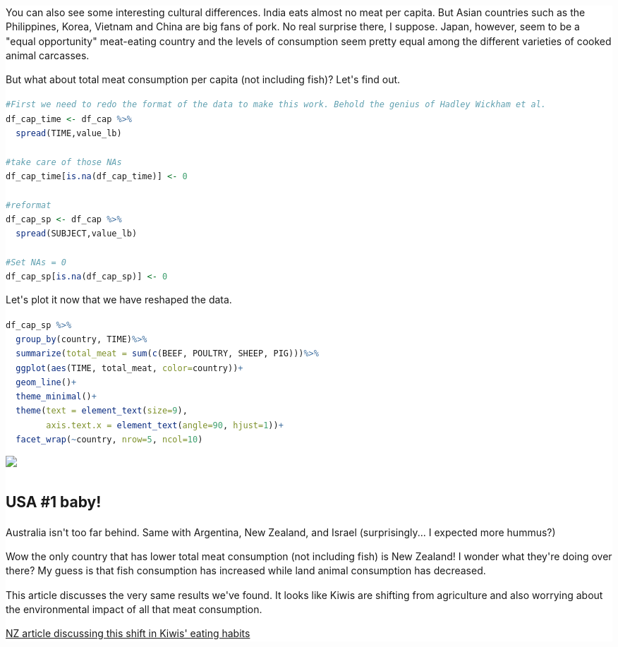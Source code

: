 You can also see some interesting cultural differences. India eats almost no meat per capita. But Asian countries such as the Philippines, Korea, Vietnam and China are big fans of pork. No real surprise there, I suppose. Japan, however, seem to be a "equal opportunity" meat-eating country and the levels of consumption seem pretty equal among the different varieties of cooked animal carcasses.

But what about total meat consumption per capita (not including fish)? Let's find out. 

``` r
#First we need to redo the format of the data to make this work. Behold the genius of Hadley Wickham et al.
df_cap_time <- df_cap %>%
  spread(TIME,value_lb)

#take care of those NAs
df_cap_time[is.na(df_cap_time)] <- 0 

#reformat
df_cap_sp <- df_cap %>%
  spread(SUBJECT,value_lb)

#Set NAs = 0
df_cap_sp[is.na(df_cap_sp)] <- 0 
```

Let's plot it now that we have reshaped the data.

``` r
df_cap_sp %>%
  group_by(country, TIME)%>%
  summarize(total_meat = sum(c(BEEF, POULTRY, SHEEP, PIG)))%>%
  ggplot(aes(TIME, total_meat, color=country))+
  geom_line()+
  theme_minimal()+
  theme(text = element_text(size=9),
        axis.text.x = element_text(angle=90, hjust=1))+ 
  facet_wrap(~country, nrow=5, ncol=10)
```

![](meats_files/figure-markdown_github/unnamed-chunk-5-1.png) 

## USA #1 baby! 

Australia isn't too far behind. Same with Argentina, New Zealand, and Israel (surprisingly... I expected more hummus?)

Wow the only country that has lower total meat consumption (not including fish) is New Zealand! I wonder what they're doing over there? My guess is that fish consumption has increased while land animal consumption has decreased.

This article discusses the very same results we've found. It looks like Kiwis are shifting from agriculture and also worrying about the environmental impact of all that meat consumption. 

<a href="http://www.stuff.co.nz/life-style/food-wine/100735629/The-average-Kiwi-eats-20kg-less-meat-amid-concerns-over-sustainability-of-agriculture">NZ article discussing this shift in Kiwis' eating habits</a>
